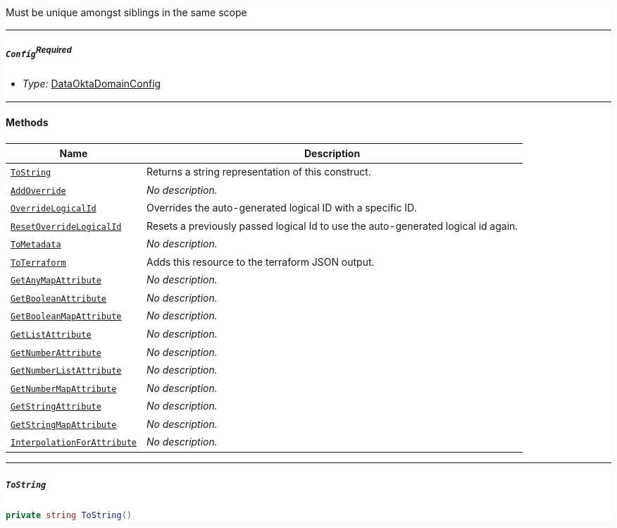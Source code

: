 Must be unique amongst siblings in the same scope

---

##### `Config`<sup>Required</sup> <a name="Config" id="@cdktf/provider-okta.dataOktaDomain.DataOktaDomain.Initializer.parameter.config"></a>

- *Type:* <a href="#@cdktf/provider-okta.dataOktaDomain.DataOktaDomainConfig">DataOktaDomainConfig</a>

---

#### Methods <a name="Methods" id="Methods"></a>

| **Name** | **Description** |
| --- | --- |
| <code><a href="#@cdktf/provider-okta.dataOktaDomain.DataOktaDomain.toString">ToString</a></code> | Returns a string representation of this construct. |
| <code><a href="#@cdktf/provider-okta.dataOktaDomain.DataOktaDomain.addOverride">AddOverride</a></code> | *No description.* |
| <code><a href="#@cdktf/provider-okta.dataOktaDomain.DataOktaDomain.overrideLogicalId">OverrideLogicalId</a></code> | Overrides the auto-generated logical ID with a specific ID. |
| <code><a href="#@cdktf/provider-okta.dataOktaDomain.DataOktaDomain.resetOverrideLogicalId">ResetOverrideLogicalId</a></code> | Resets a previously passed logical Id to use the auto-generated logical id again. |
| <code><a href="#@cdktf/provider-okta.dataOktaDomain.DataOktaDomain.toMetadata">ToMetadata</a></code> | *No description.* |
| <code><a href="#@cdktf/provider-okta.dataOktaDomain.DataOktaDomain.toTerraform">ToTerraform</a></code> | Adds this resource to the terraform JSON output. |
| <code><a href="#@cdktf/provider-okta.dataOktaDomain.DataOktaDomain.getAnyMapAttribute">GetAnyMapAttribute</a></code> | *No description.* |
| <code><a href="#@cdktf/provider-okta.dataOktaDomain.DataOktaDomain.getBooleanAttribute">GetBooleanAttribute</a></code> | *No description.* |
| <code><a href="#@cdktf/provider-okta.dataOktaDomain.DataOktaDomain.getBooleanMapAttribute">GetBooleanMapAttribute</a></code> | *No description.* |
| <code><a href="#@cdktf/provider-okta.dataOktaDomain.DataOktaDomain.getListAttribute">GetListAttribute</a></code> | *No description.* |
| <code><a href="#@cdktf/provider-okta.dataOktaDomain.DataOktaDomain.getNumberAttribute">GetNumberAttribute</a></code> | *No description.* |
| <code><a href="#@cdktf/provider-okta.dataOktaDomain.DataOktaDomain.getNumberListAttribute">GetNumberListAttribute</a></code> | *No description.* |
| <code><a href="#@cdktf/provider-okta.dataOktaDomain.DataOktaDomain.getNumberMapAttribute">GetNumberMapAttribute</a></code> | *No description.* |
| <code><a href="#@cdktf/provider-okta.dataOktaDomain.DataOktaDomain.getStringAttribute">GetStringAttribute</a></code> | *No description.* |
| <code><a href="#@cdktf/provider-okta.dataOktaDomain.DataOktaDomain.getStringMapAttribute">GetStringMapAttribute</a></code> | *No description.* |
| <code><a href="#@cdktf/provider-okta.dataOktaDomain.DataOktaDomain.interpolationForAttribute">InterpolationForAttribute</a></code> | *No description.* |

---

##### `ToString` <a name="ToString" id="@cdktf/provider-okta.dataOktaDomain.DataOktaDomain.toString"></a>

```csharp
private string ToString()
```
